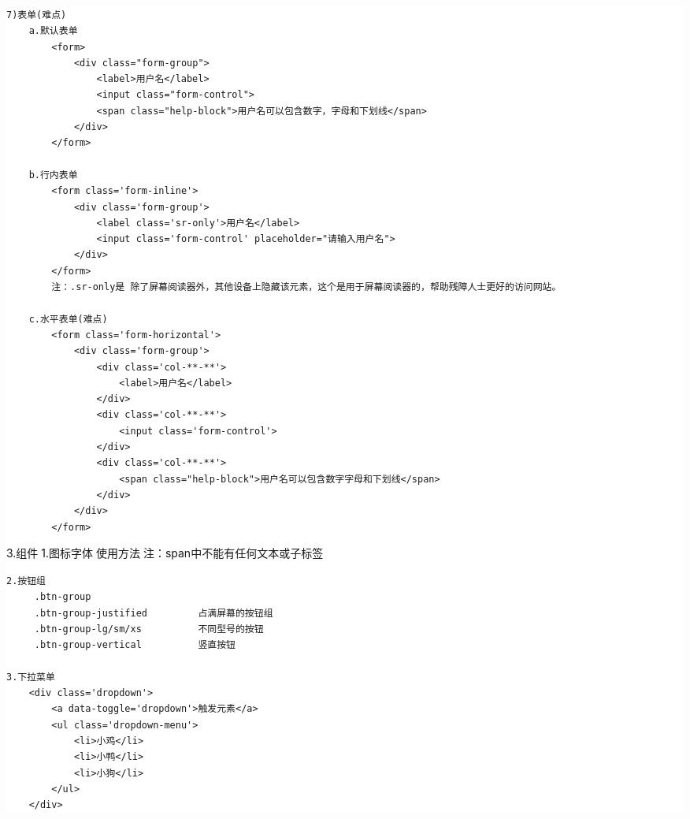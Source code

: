     7)表单(难点)
        a.默认表单
            <form>
            	<div class="form-group">
                    <label>用户名</label>
                    <input class="form-control">
                    <span class="help-block">用户名可以包含数字，字母和下划线</span>
                </div>
            </form>

        b.行内表单
            <form class='form-inline'>
                <div class='form-group'>
                    <label class='sr-only'>用户名</label>
                    <input class='form-control' placeholder="请输入用户名">
                </div>
            </form>
            注：.sr-only是 除了屏幕阅读器外，其他设备上隐藏该元素，这个是用于屏幕阅读器的，帮助残障人士更好的访问网站。

        c.水平表单(难点)
            <form class='form-horizontal'>
                <div class='form-group'>
                    <div class='col-**-**'>
                        <label>用户名</label>
                    </div>
                    <div class='col-**-**'>
                        <input class='form-control'>
                    </div>
                    <div class='col-**-**'>
                        <span class="help-block">用户名可以包含数字字母和下划线</span>
                    </div>
                </div>
            </form>



3.组件
    1.图标字体
         使用方法
         <span class='glyphicon glyphicon-*'></span>
         注：span中不能有任何文本或子标签


    2.按钮组
         .btn-group
         .btn-group-justified         占满屏幕的按钮组
         .btn-group-lg/sm/xs          不同型号的按钮
         .btn-group-vertical          竖直按钮

    3.下拉菜单
        <div class='dropdown'>
            <a data-toggle='dropdown'>触发元素</a>
            <ul class='dropdown-menu'>
                <li>小鸡</li>
                <li>小鸭</li>
                <li>小狗</li>
            </ul>
        </div>
